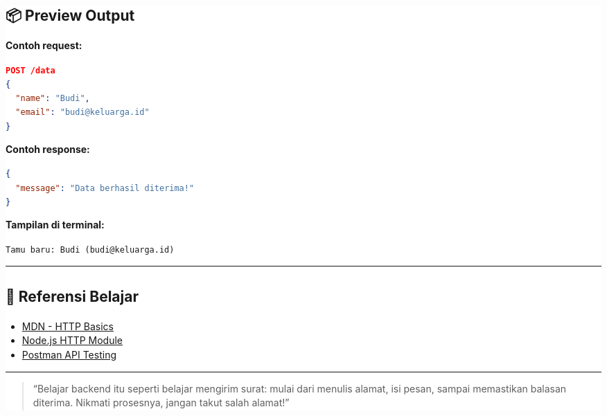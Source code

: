 
## 📦 Preview Output

**Contoh request:**
```json
POST /data
{
  "name": "Budi",
  "email": "budi@keluarga.id"
}
```
**Contoh response:**
```json
{
  "message": "Data berhasil diterima!"
}
```
**Tampilan di terminal:**
```
Tamu baru: Budi (budi@keluarga.id)
```

---

## 🔗 Referensi Belajar
- [MDN - HTTP Basics](https://developer.mozilla.org/en-US/docs/Web/HTTP)
- [Node.js HTTP Module](https://nodejs.org/api/http.html)
- [Postman API Testing](https://learning.postman.com/)

---

> “Belajar backend itu seperti belajar mengirim surat: mulai dari menulis alamat, isi pesan, sampai memastikan balasan diterima. Nikmati prosesnya, jangan takut salah alamat!”

